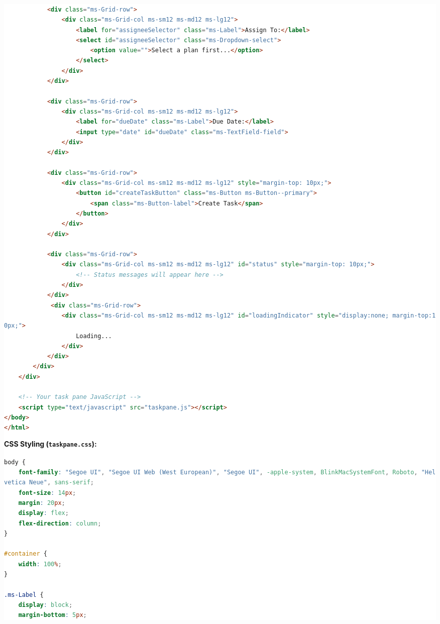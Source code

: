 ```html
            <div class="ms-Grid-row">
                <div class="ms-Grid-col ms-sm12 ms-md12 ms-lg12">
                    <label for="assigneeSelector" class="ms-Label">Assign To:</label>
                    <select id="assigneeSelector" class="ms-Dropdown-select">
                        <option value="">Select a plan first...</option>
                    </select>
                </div>
            </div>

            <div class="ms-Grid-row">
                <div class="ms-Grid-col ms-sm12 ms-md12 ms-lg12">
                    <label for="dueDate" class="ms-Label">Due Date:</label>
                    <input type="date" id="dueDate" class="ms-TextField-field">
                </div>
            </div>

            <div class="ms-Grid-row">
                <div class="ms-Grid-col ms-sm12 ms-md12 ms-lg12" style="margin-top: 10px;">
                    <button id="createTaskButton" class="ms-Button ms-Button--primary">
                        <span class="ms-Button-label">Create Task</span>
                    </button>
                </div>
            </div>

            <div class="ms-Grid-row">
                <div class="ms-Grid-col ms-sm12 ms-md12 ms-lg12" id="status" style="margin-top: 10px;">
                    <!-- Status messages will appear here -->
                </div>
            </div>
             <div class="ms-Grid-row">
                <div class="ms-Grid-col ms-sm12 ms-md12 ms-lg12" id="loadingIndicator" style="display:none; margin-top:10px;">
                    Loading...
                </div>
            </div>
        </div>
    </div>

    <!-- Your task pane JavaScript -->
    <script type="text/javascript" src="taskpane.js"></script>
</body>
</html>
```

**CSS Styling (`taskpane.css`):**

```css
body {
    font-family: "Segoe UI", "Segoe UI Web (West European)", "Segoe UI", -apple-system, BlinkMacSystemFont, Roboto, "Helvetica Neue", sans-serif;
    font-size: 14px;
    margin: 20px;
    display: flex;
    flex-direction: column;
}

#container {
    width: 100%;
}

.ms-Label {
    display: block;
    margin-bottom: 5px;
```